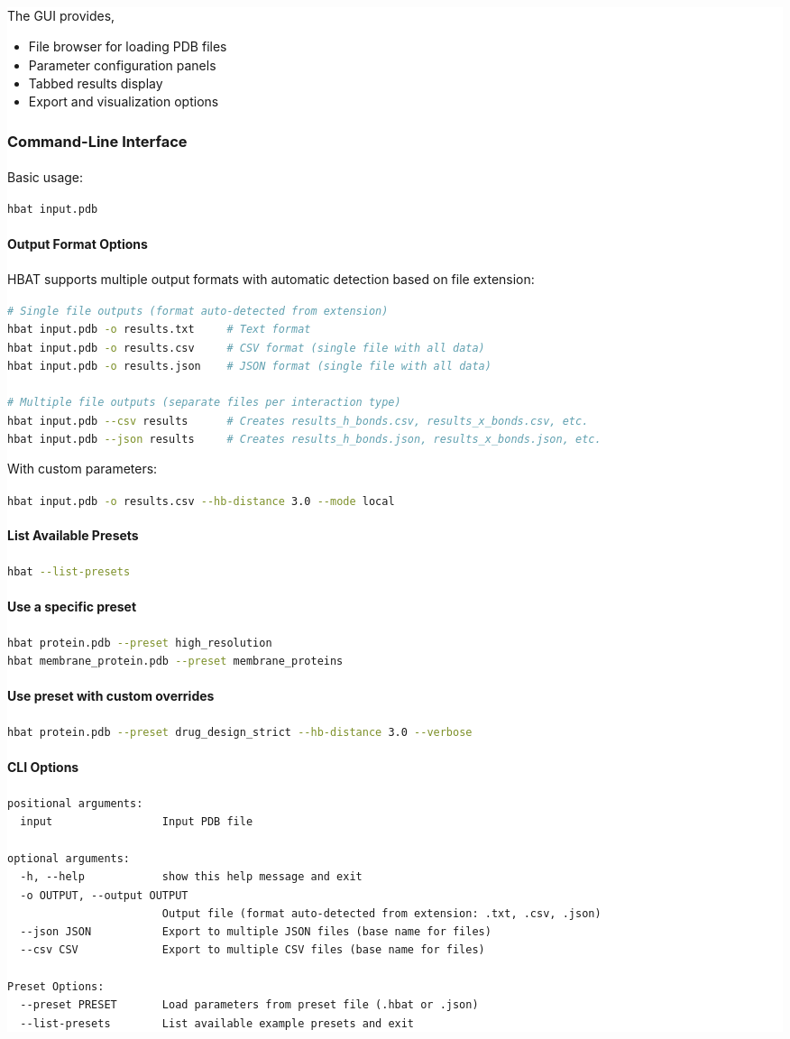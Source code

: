 The GUI provides,
- File browser for loading PDB files
- Parameter configuration panels
- Tabbed results display
- Export and visualization options

### Command-Line Interface

Basic usage:

```bash
hbat input.pdb
```

#### Output Format Options

HBAT supports multiple output formats with automatic detection based on file extension:

```bash
# Single file outputs (format auto-detected from extension)
hbat input.pdb -o results.txt     # Text format
hbat input.pdb -o results.csv     # CSV format (single file with all data)
hbat input.pdb -o results.json    # JSON format (single file with all data)

# Multiple file outputs (separate files per interaction type)
hbat input.pdb --csv results      # Creates results_h_bonds.csv, results_x_bonds.csv, etc.
hbat input.pdb --json results     # Creates results_h_bonds.json, results_x_bonds.json, etc.
```

With custom parameters:

```bash
hbat input.pdb -o results.csv --hb-distance 3.0 --mode local
```

#### List Available Presets

```bash
hbat --list-presets
```

#### Use a specific preset

```bash
hbat protein.pdb --preset high_resolution
hbat membrane_protein.pdb --preset membrane_proteins
```

#### Use preset with custom overrides

```bash
hbat protein.pdb --preset drug_design_strict --hb-distance 3.0 --verbose
```

#### CLI Options

```
positional arguments:
  input                 Input PDB file

optional arguments:
  -h, --help            show this help message and exit
  -o OUTPUT, --output OUTPUT
                        Output file (format auto-detected from extension: .txt, .csv, .json)
  --json JSON           Export to multiple JSON files (base name for files)
  --csv CSV             Export to multiple CSV files (base name for files)

Preset Options:
  --preset PRESET       Load parameters from preset file (.hbat or .json)
  --list-presets        List available example presets and exit

```
